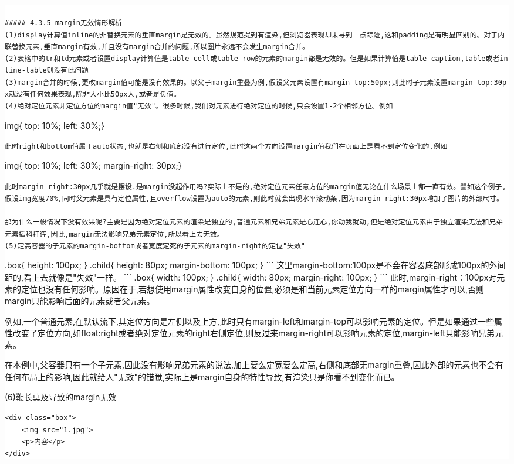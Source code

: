 ```

##### 4.3.5 margin无效情形解析
(1)display计算值inline的非替换元素的垂直margin是无效的。虽然规范提到有渲染,但浏览器表现却未寻到一点踪迹,这和padding是有明显区别的。对于内联替换元素,垂直margin有效,并且没有margin合并的问题,所以图片永远不会发生margin合并。
(2)表格中的tr和td元素或者设置display计算值是table-cell或table-row的元素的margin都是无效的。但是如果计算值是table-caption,table或者inline-table则没有此问题
(3)margin合并的时候,更改margin值可能是没有效果的。以父子margin重叠为例,假设父元素设置有margin-top:50px;则此时子元素设置margin-top:30px就没有任何效果表现,除非大小比50px大,或者是负值。
(4)绝对定位元素非定位方位的margin值"无效"。很多时候,我们对元素进行绝对定位的时候,只会设置1-2个相邻方位。例如
```
img{ top: 10%; left: 30%;}
```
此时right和bottom值属于auto状态,也就是右侧和底部没有进行定位,此时这两个方向设置margin值我们在页面上是看不到定位变化的.例如
```
img{ top: 10%; left: 30%; margin-right:  30px;}
```
此时margin-right:30px几乎就是摆设.是margin没起作用吗?实际上不是的,绝对定位元素任意方位的margin值无论在什么场景上都一直有效。譬如这个例子,假设img宽度70%,同时父元素是具有定位属性,且overflow设置为auto的元素,则此时就会出现水平滚动条,因为margin-right:30px增加了图片的外部尺寸。

那为什么一般情况下没有效果呢?主要是因为绝对定位元素的渲染是独立的,普通元素和兄弟元素是心连心,你动我就动,但是绝对定位元素由于独立渲染无法和兄弟元素插科打诨,因此,margin无法影响兄弟元素定位,所以看上去无效。
(5)定高容器的子元素的margin-bottom或者宽度定死的子元素的margin-right的定位"失效"
```
<div class="box">
    <div class="child"></div>
</div>
.box{
    height: 100px;
}
.child{
    height: 80px;
    margin-bottom: 100px;
}
```
这里margin-bottom:100px是不会在容器底部形成100px的外间距的,看上去就像是"失效"一样。
```
.box{
    width: 100px;
}
.child{
    width: 80px;
    margin-right: 100px;
}
```
此时,margin-right：100px对元素的定位也没有任何影响。原因在于,若想使用margin属性改变自身的位置,必须是和当前元素定位方向一样的margin属性才可以,否则margin只能影响后面的元素或者父元素。

例如,一个普通元素,在默认流下,其定位方向是左侧以及上方,此时只有margin-left和margin-top可以影响元素的定位。但是如果通过一些属性改变了定位方向,如float:right或者绝对定位元素的right右侧定位,则反过来margin-right可以影响元素的定位,margin-left只能影响兄弟元素。

在本例中,父容器只有一个子元素,因此没有影响兄弟元素的说法,加上要么定宽要么定高,右侧和底部无margin重叠,因此外部的元素也不会有任何布局上的影响,因此就给人"无效"的错觉,实际上是margin自身的特性导致,有渲染只是你看不到变化而已。

(6)鞭长莫及导致的margin无效
```
<div class="box">
    <img src="1.jpg">
    <p>内容</p>
</div>
